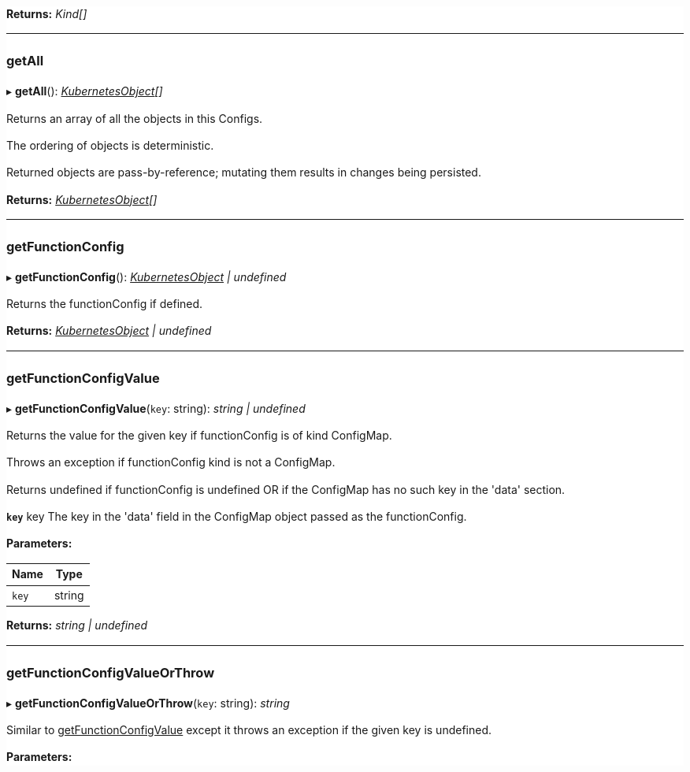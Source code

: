 **Returns:** *Kind[]*

___

###  getAll

▸ **getAll**(): *[KubernetesObject](../interfaces/_types_.kubernetesobject.md)[]*

Returns an array of all the objects in this Configs.

The ordering of objects is deterministic.

Returned objects are pass-by-reference; mutating them results in changes being persisted.

**Returns:** *[KubernetesObject](../interfaces/_types_.kubernetesobject.md)[]*

___

###  getFunctionConfig

▸ **getFunctionConfig**(): *[KubernetesObject](../interfaces/_types_.kubernetesobject.md) | undefined*

Returns the functionConfig if defined.

**Returns:** *[KubernetesObject](../interfaces/_types_.kubernetesobject.md) | undefined*

___

###  getFunctionConfigValue

▸ **getFunctionConfigValue**(`key`: string): *string | undefined*

Returns the value for the given key if functionConfig is of kind ConfigMap.

Throws an exception if functionConfig kind is not a ConfigMap.

Returns undefined if functionConfig is undefined OR
if the ConfigMap has no such key in the 'data' section.

**`key`** key The key in the 'data' field in the ConfigMap object passed as the functionConfig.

**Parameters:**

Name | Type |
------ | ------ |
`key` | string |

**Returns:** *string | undefined*

___

###  getFunctionConfigValueOrThrow

▸ **getFunctionConfigValueOrThrow**(`key`: string): *string*

Similar to [getFunctionConfigValue](_types_.configs.md#getfunctionconfigvalue) except it throws an exception if the given key is undefined.

**Parameters:**
